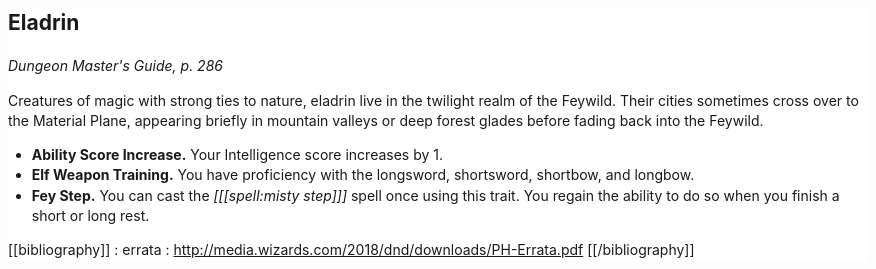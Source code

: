 ## Eladrin

*Dungeon Master's Guide, p. 286*

Creatures of magic with strong ties to nature, eladrin live in the twilight realm of the Feywild. Their cities sometimes cross over to the Material Plane, appearing briefly in mountain valleys or deep forest glades before fading back into the Feywild.

* **Ability Score Increase.** Your Intelligence score increases by 1.
* **Elf Weapon Training.** You have proficiency with the longsword, shortsword, shortbow, and longbow.
* **Fey Step.** You can cast the *[[[spell:misty step]]]* spell once using this trait. You regain the ability to do so when you finish
a short or long rest.

[[bibliography]]
: errata : <http://media.wizards.com/2018/dnd/downloads/PH-Errata.pdf>
[[/bibliography]]
